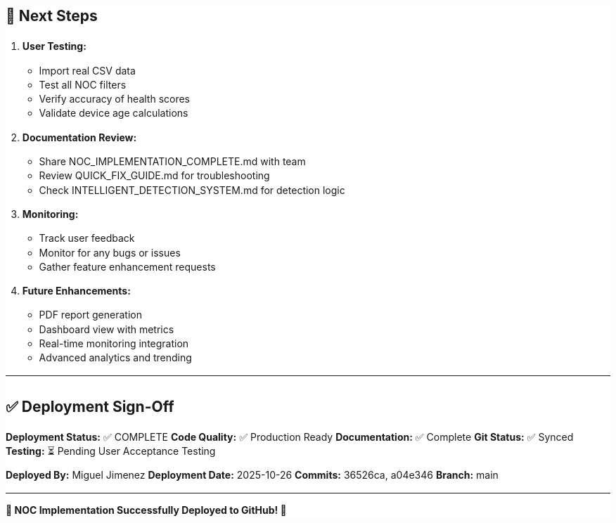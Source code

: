
## 🎯 Next Steps

1. **User Testing:**
   - Import real CSV data
   - Test all NOC filters
   - Verify accuracy of health scores
   - Validate device age calculations

2. **Documentation Review:**
   - Share NOC_IMPLEMENTATION_COMPLETE.md with team
   - Review QUICK_FIX_GUIDE.md for troubleshooting
   - Check INTELLIGENT_DETECTION_SYSTEM.md for detection logic

3. **Monitoring:**
   - Track user feedback
   - Monitor for any bugs or issues
   - Gather feature enhancement requests

4. **Future Enhancements:**
   - PDF report generation
   - Dashboard view with metrics
   - Real-time monitoring integration
   - Advanced analytics and trending

---

## ✅ Deployment Sign-Off

**Deployment Status:** ✅ COMPLETE
**Code Quality:** ✅ Production Ready
**Documentation:** ✅ Complete
**Git Status:** ✅ Synced
**Testing:** ⏳ Pending User Acceptance Testing

**Deployed By:** Miguel Jimenez
**Deployment Date:** 2025-10-26
**Commits:** 36526ca, a04e346
**Branch:** main

---

**🎉 NOC Implementation Successfully Deployed to GitHub! 🎉**
